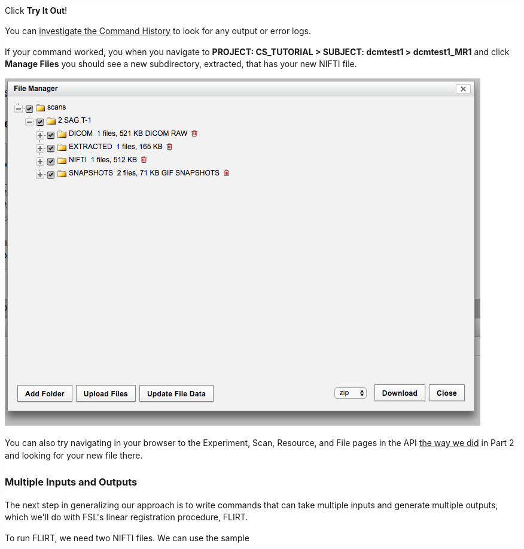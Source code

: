 Click **Try It Out**!  

You can [investigate the Command History](./tutorial_part1.md#investigating-the-command-history) to look for any output or error logs.  

If your command worked, you when you navigate to **PROJECT: CS_TUTORIAL  >  SUBJECT: dcmtest1  >  dcmtest1_MR1** and click **Manage Files** you should see a new subdirectory, extracted, that has your new NIFTI file.

![Extracted Nifti File](Extracted.png)

You can also try navigating in your browser to the Experiment, Scan, Resource, and File pages in the API [the way we did](./tutorial_part2.md#xnats-data-organization) in Part 2 and looking for your new file there.

### Multiple Inputs and Outputs

The next step in generalizing our approach is to write commands that can take multiple inputs and generate multiple outputs, which we'll do with FSL's linear registration procedure, FLIRT.

To run FLIRT, we need two NIFTI files.  We can use the sample